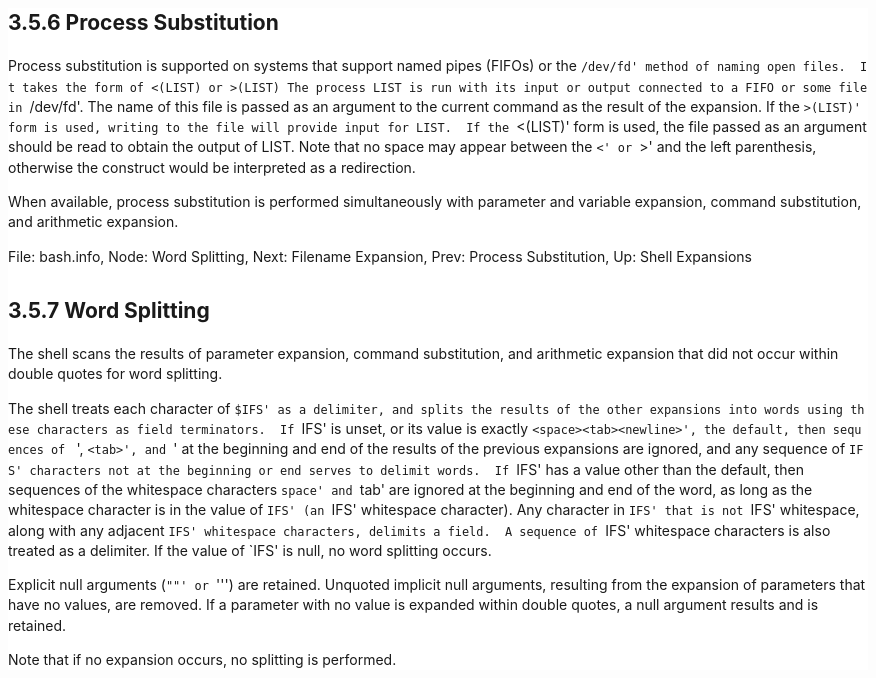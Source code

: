 3.5.6 Process Substitution
--------------------------

Process substitution is supported on systems that support named pipes
(FIFOs) or the `/dev/fd' method of naming open files.  It takes the
form of
     <(LIST)
   or
     >(LIST)
   The process LIST is run with its input or output connected to a FIFO
or some file in `/dev/fd'.  The name of this file is passed as an
argument to the current command as the result of the expansion.  If the
`>(LIST)' form is used, writing to the file will provide input for
LIST.  If the `<(LIST)' form is used, the file passed as an argument
should be read to obtain the output of LIST.  Note that no space may
appear between the `<' or `>' and the left parenthesis, otherwise the
construct would be interpreted as a redirection.

   When available, process substitution is performed simultaneously with
parameter and variable expansion, command substitution, and arithmetic
expansion.

File: bash.info,  Node: Word Splitting,  Next: Filename Expansion,  Prev: Process Substitution,  Up: Shell Expansions

3.5.7 Word Splitting
--------------------

The shell scans the results of parameter expansion, command
substitution, and arithmetic expansion that did not occur within double
quotes for word splitting.

   The shell treats each character of `$IFS' as a delimiter, and splits
the results of the other expansions into words using these characters
as field terminators.  If `IFS' is unset, or its value is exactly
`<space><tab><newline>', the default, then sequences of ` <space>',
`<tab>', and `<newline>' at the beginning and end of the results of the
previous expansions are ignored, and any sequence of `IFS' characters
not at the beginning or end serves to delimit words.  If `IFS' has a
value other than the default, then sequences of the whitespace
characters `space' and `tab' are ignored at the beginning and end of the
word, as long as the whitespace character is in the value of `IFS' (an
`IFS' whitespace character).  Any character in `IFS' that is not `IFS'
whitespace, along with any adjacent `IFS' whitespace characters,
delimits a field.  A sequence of `IFS' whitespace characters is also
treated as a delimiter.  If the value of `IFS' is null, no word
splitting occurs.

   Explicit null arguments (`""' or `''') are retained.  Unquoted
implicit null arguments, resulting from the expansion of parameters
that have no values, are removed.  If a parameter with no value is
expanded within double quotes, a null argument results and is retained.

   Note that if no expansion occurs, no splitting is performed.
